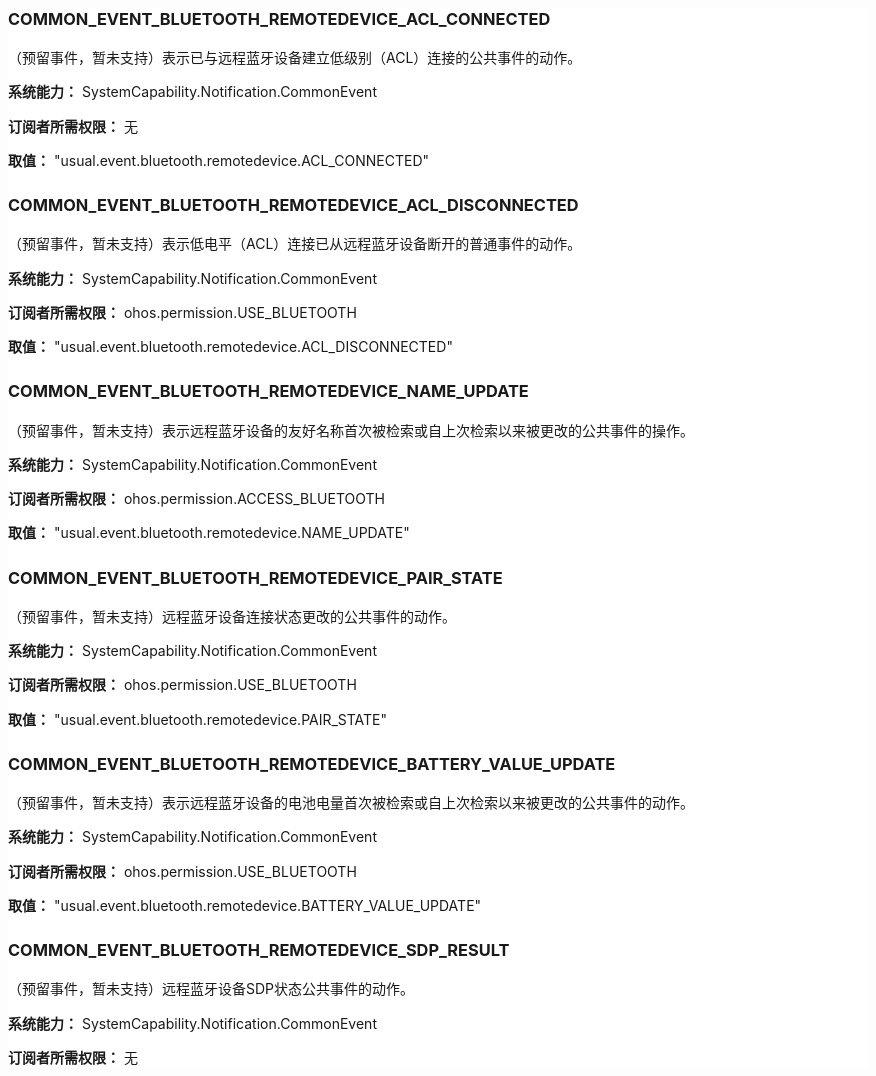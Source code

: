 
### COMMON_EVENT_BLUETOOTH_REMOTEDEVICE_ACL_CONNECTED
（预留事件，暂未支持）表示已与远程蓝牙设备建立低级别（ACL）连接的公共事件的动作。


**系统能力：** SystemCapability.Notification.CommonEvent

**订阅者所需权限：** 无

**取值：** "usual.event.bluetooth.remotedevice.ACL_CONNECTED"


### COMMON_EVENT_BLUETOOTH_REMOTEDEVICE_ACL_DISCONNECTED
（预留事件，暂未支持）表示低电平（ACL）连接已从远程蓝牙设备断开的普通事件的动作。

**系统能力：** SystemCapability.Notification.CommonEvent

**订阅者所需权限：** ohos.permission.USE_BLUETOOTH

**取值：** "usual.event.bluetooth.remotedevice.ACL_DISCONNECTED"


### COMMON_EVENT_BLUETOOTH_REMOTEDEVICE_NAME_UPDATE

（预留事件，暂未支持）表示远程蓝牙设备的友好名称首次被检索或自上次检索以来被更改的公共事件的操作。

**系统能力：** SystemCapability.Notification.CommonEvent

**订阅者所需权限：** ohos.permission.ACCESS_BLUETOOTH

**取值：** "usual.event.bluetooth.remotedevice.NAME_UPDATE"


### COMMON_EVENT_BLUETOOTH_REMOTEDEVICE_PAIR_STATE
（预留事件，暂未支持）远程蓝牙设备连接状态更改的公共事件的动作。

**系统能力：** SystemCapability.Notification.CommonEvent

**订阅者所需权限：** ohos.permission.USE_BLUETOOTH

**取值：** "usual.event.bluetooth.remotedevice.PAIR_STATE"



### COMMON_EVENT_BLUETOOTH_REMOTEDEVICE_BATTERY_VALUE_UPDATE
（预留事件，暂未支持）表示远程蓝牙设备的电池电量首次被检索或自上次检索以来被更改的公共事件的动作。

**系统能力：** SystemCapability.Notification.CommonEvent

**订阅者所需权限：** ohos.permission.USE_BLUETOOTH

**取值：** "usual.event.bluetooth.remotedevice.BATTERY_VALUE_UPDATE"


### COMMON_EVENT_BLUETOOTH_REMOTEDEVICE_SDP_RESULT
（预留事件，暂未支持）远程蓝牙设备SDP状态公共事件的动作。

**系统能力：** SystemCapability.Notification.CommonEvent

**订阅者所需权限：** 无
